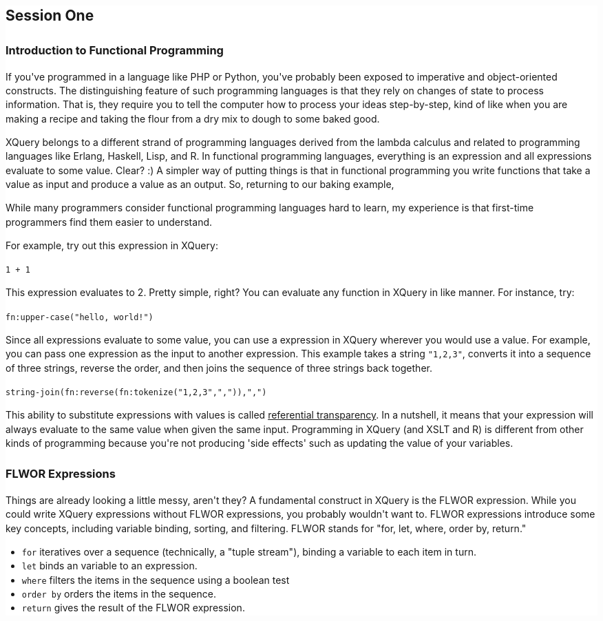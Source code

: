 ## Session One

### Introduction to Functional Programming

If you've programmed in a language like PHP or Python, you've probably been exposed to imperative and object-oriented constructs. The distinguishing feature of such programming languages is that they rely on changes of state to process information. That is, they require you to tell the computer how to process your ideas step-by-step, kind of like when you are making a recipe and taking the flour from a dry mix to dough to some baked good.

XQuery belongs to a different strand of programming languages derived from the lambda calculus and related to programming languages like Erlang, Haskell, Lisp, and R. In functional programming languages, everything is an expression and all expressions evaluate to some value. Clear? :) A simpler way of putting things is that in functional programming you write functions that take a value as input and produce a value as an output. So, returning to our baking example,

While many programmers consider functional programming languages hard to learn, my experience is that first-time programmers find them easier to understand.

For example, try out this expression in XQuery:
```xquery
1 + 1
```
This expression evaluates to 2. Pretty simple, right? You can evaluate any function in XQuery in like manner. For instance, try:
```xquery
fn:upper-case("hello, world!")
```
Since all expressions evaluate to some value, you can use a expression in XQuery wherever you would use a value. For example, you can pass one expression as the input to another expression. This example takes a string ```"1,2,3"```, converts it into a sequence of three strings, reverse the order, and then joins the sequence of three strings back together.

```xquery
string-join(fn:reverse(fn:tokenize("1,2,3",",")),",")
```

This ability to substitute expressions with values is called [referential transparency](https://en.wikipedia.org/wiki/Referential_transparency_(computer_science)). In a nutshell, it means that your expression will always evaluate to the same value when given the same input. Programming in XQuery (and XSLT and R) is different from other kinds of programming because you're not producing 'side effects' such as updating the value of your variables.

### FLWOR Expressions

Things are already looking a little messy, aren't they? A fundamental construct in XQuery is the FLWOR expression. While you could write XQuery expressions without FLWOR expressions, you probably wouldn't want to. FLWOR expressions introduce some key concepts, including variable binding, sorting, and filtering. FLWOR stands for "for, let, where, order by, return."

* ```for``` iteratives over a sequence (technically, a "tuple stream"), binding a variable to each item in turn.
* ```let``` binds an variable to an expression.
* ```where``` filters the items in the sequence using a boolean test
* ```order by``` orders the items in the sequence.
* ```return``` gives the result of the FLWOR expression.
